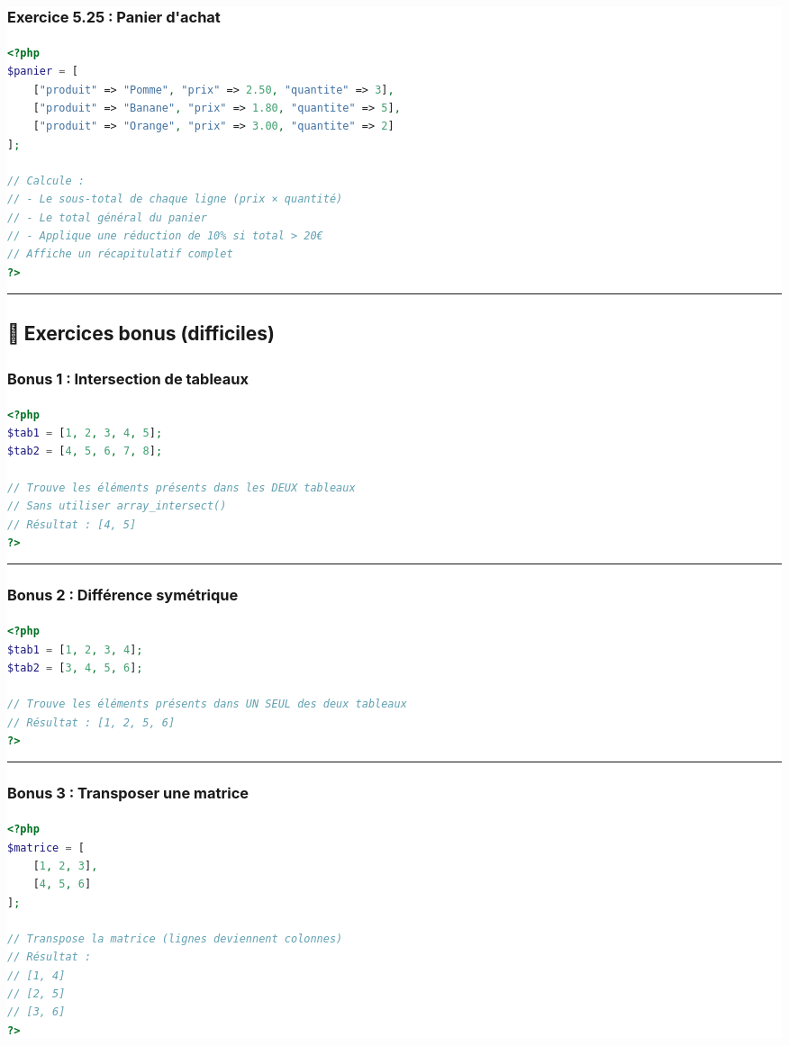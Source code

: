 
### Exercice 5.25 : Panier d'achat
```php
<?php
$panier = [
    ["produit" => "Pomme", "prix" => 2.50, "quantite" => 3],
    ["produit" => "Banane", "prix" => 1.80, "quantite" => 5],
    ["produit" => "Orange", "prix" => 3.00, "quantite" => 2]
];

// Calcule :
// - Le sous-total de chaque ligne (prix × quantité)
// - Le total général du panier
// - Applique une réduction de 10% si total > 20€
// Affiche un récapitulatif complet
?>
```

---

## 🎯 Exercices bonus (difficiles)

### Bonus 1 : Intersection de tableaux
```php
<?php
$tab1 = [1, 2, 3, 4, 5];
$tab2 = [4, 5, 6, 7, 8];

// Trouve les éléments présents dans les DEUX tableaux
// Sans utiliser array_intersect()
// Résultat : [4, 5]
?>
```

---

### Bonus 2 : Différence symétrique
```php
<?php
$tab1 = [1, 2, 3, 4];
$tab2 = [3, 4, 5, 6];

// Trouve les éléments présents dans UN SEUL des deux tableaux
// Résultat : [1, 2, 5, 6]
?>
```

---

### Bonus 3 : Transposer une matrice
```php
<?php
$matrice = [
    [1, 2, 3],
    [4, 5, 6]
];

// Transpose la matrice (lignes deviennent colonnes)
// Résultat :
// [1, 4]
// [2, 5]
// [3, 6]
?>
```
